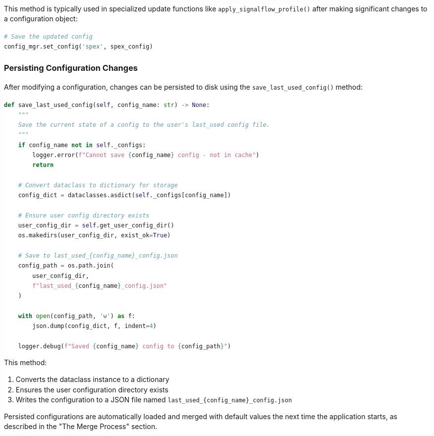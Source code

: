 This method is typically used in specialized update functions like `apply_signalflow_profile()` after making significant changes to a configuration object:

```python
# Save the updated config
config_mgr.set_config('spex', spex_config)
```

### Persisting Configuration Changes

After modifying a configuration, changes can be persisted to disk using the `save_last_used_config()` method:

```python
def save_last_used_config(self, config_name: str) -> None:
    """
    Save the current state of a config to the user's last_used config file.
    """
    if config_name not in self._configs:
        logger.error(f"Cannot save {config_name} config - not in cache")
        return
        
    # Convert dataclass to dictionary for storage
    config_dict = dataclasses.asdict(self._configs[config_name])
    
    # Ensure user config directory exists
    user_config_dir = self.get_user_config_dir()
    os.makedirs(user_config_dir, exist_ok=True)
    
    # Save to last_used_{config_name}_config.json
    config_path = os.path.join(
        user_config_dir, 
        f"last_used_{config_name}_config.json"
    )
    
    with open(config_path, 'w') as f:
        json.dump(config_dict, f, indent=4)
        
    logger.debug(f"Saved {config_name} config to {config_path}")
```

This method:
1. Converts the dataclass instance to a dictionary
2. Ensures the user configuration directory exists
3. Writes the configuration to a JSON file named `last_used_{config_name}_config.json`

Persisted configurations are automatically loaded and merged with default values the next time the application starts, as described in the "The Merge Process" section.